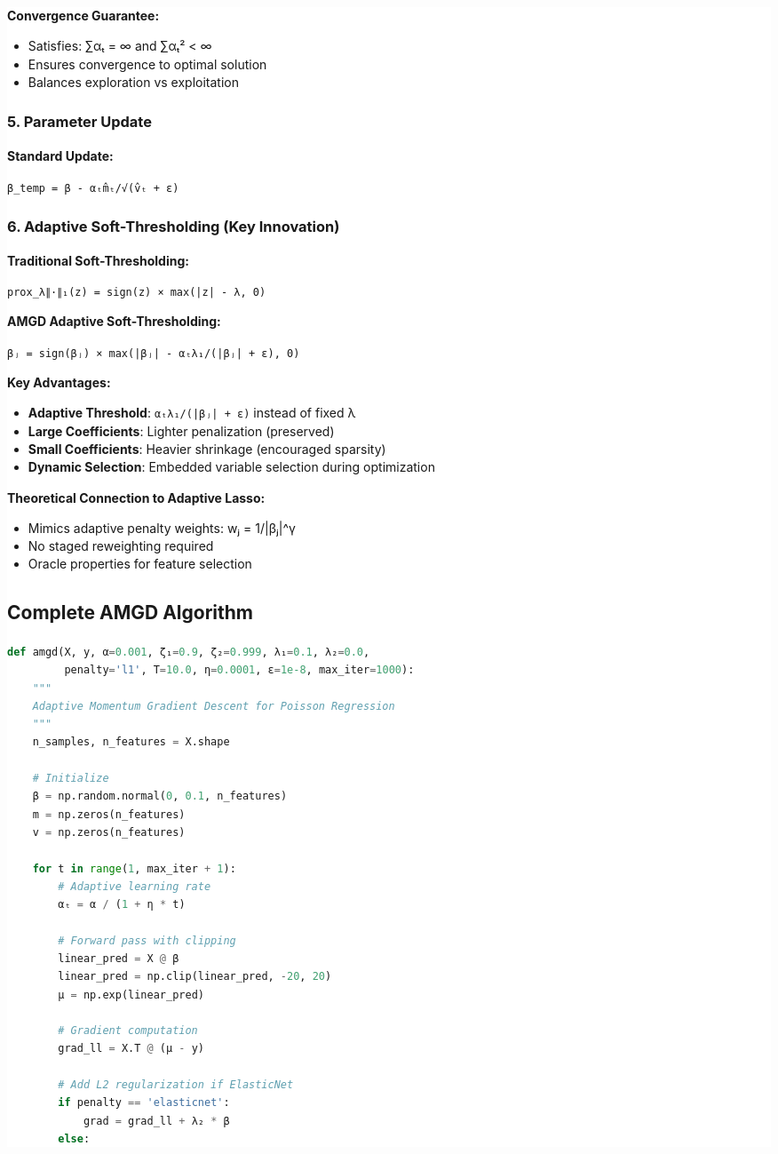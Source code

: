 **Convergence Guarantee:**
- Satisfies: ∑αₜ = ∞ and ∑αₜ² < ∞
- Ensures convergence to optimal solution
- Balances exploration vs exploitation

### 5. Parameter Update

**Standard Update:**
```
β_temp = β - αₜm̂ₜ/√(v̂ₜ + ε)
```

### 6. Adaptive Soft-Thresholding (Key Innovation)

**Traditional Soft-Thresholding:**
```
prox_λ∥·∥₁(z) = sign(z) × max(|z| - λ, 0)
```

**AMGD Adaptive Soft-Thresholding:**
```
βⱼ = sign(βⱼ) × max(|βⱼ| - αₜλ₁/(|βⱼ| + ε), 0)
```

**Key Advantages:**
- **Adaptive Threshold**: `αₜλ₁/(|βⱼ| + ε)` instead of fixed λ
- **Large Coefficients**: Lighter penalization (preserved)
- **Small Coefficients**: Heavier shrinkage (encouraged sparsity)
- **Dynamic Selection**: Embedded variable selection during optimization

**Theoretical Connection to Adaptive Lasso:**
- Mimics adaptive penalty weights: wⱼ = 1/|βⱼ|^γ
- No staged reweighting required
- Oracle properties for feature selection

## Complete AMGD Algorithm

```python
def amgd(X, y, α=0.001, ζ₁=0.9, ζ₂=0.999, λ₁=0.1, λ₂=0.0, 
         penalty='l1', T=10.0, η=0.0001, ε=1e-8, max_iter=1000):
    """
    Adaptive Momentum Gradient Descent for Poisson Regression
    """
    n_samples, n_features = X.shape
    
    # Initialize
    β = np.random.normal(0, 0.1, n_features)
    m = np.zeros(n_features)
    v = np.zeros(n_features)
    
    for t in range(1, max_iter + 1):
        # Adaptive learning rate
        αₜ = α / (1 + η * t)
        
        # Forward pass with clipping
        linear_pred = X @ β
        linear_pred = np.clip(linear_pred, -20, 20)
        μ = np.exp(linear_pred)
        
        # Gradient computation
        grad_ll = X.T @ (μ - y)
        
        # Add L2 regularization if ElasticNet
        if penalty == 'elasticnet':
            grad = grad_ll + λ₂ * β
        else:
```